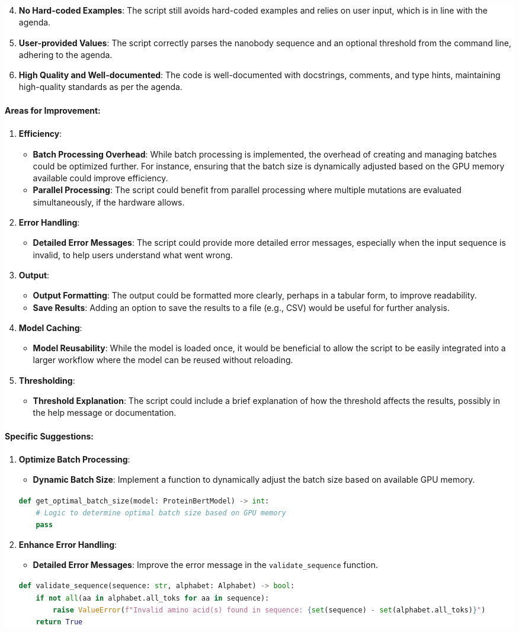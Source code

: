 4. **No Hard-coded Examples**: The script still avoids hard-coded examples and relies on user input, which is in line with the agenda.

5. **User-provided Values**: The script correctly parses the nanobody sequence and an optional threshold from the command line, adhering to the agenda.

6. **High Quality and Well-documented**: The code is well-documented with docstrings, comments, and type hints, maintaining high-quality standards as per the agenda.

#### Areas for Improvement:

1. **Efficiency**:
   - **Batch Processing Overhead**: While batch processing is implemented, the overhead of creating and managing batches could be optimized further. For instance, ensuring that the batch size is dynamically adjusted based on the GPU memory available could improve efficiency.
   - **Parallel Processing**: The script could benefit from parallel processing where multiple mutations are evaluated simultaneously, if the hardware allows.

2. **Error Handling**:
   - **Detailed Error Messages**: The script could provide more detailed error messages, especially when the input sequence is invalid, to help users understand what went wrong.

3. **Output**:
   - **Output Formatting**: The output could be formatted more clearly, perhaps in a tabular form, to improve readability.
   - **Save Results**: Adding an option to save the results to a file (e.g., CSV) would be useful for further analysis.

4. **Model Caching**:
   - **Model Reusability**: While the model is loaded once, it would be beneficial to allow the script to be easily integrated into a larger workflow where the model can be reused without reloading.

5. **Thresholding**:
   - **Threshold Explanation**: The script could include a brief explanation of how the threshold affects the results, possibly in the help message or documentation.

#### Specific Suggestions:

1. **Optimize Batch Processing**:
   - **Dynamic Batch Size**: Implement a function to dynamically adjust the batch size based on available GPU memory.
   ```python
   def get_optimal_batch_size(model: ProteinBertModel) -> int:
       # Logic to determine optimal batch size based on GPU memory
       pass
   ```

2. **Enhance Error Handling**:
   - **Detailed Error Messages**: Improve the error message in the `validate_sequence` function.
   ```python
   def validate_sequence(sequence: str, alphabet: Alphabet) -> bool:
       if not all(aa in alphabet.all_toks for aa in sequence):
           raise ValueError(f"Invalid amino acid(s) found in sequence: {set(sequence) - set(alphabet.all_toks)}")
       return True
   ```
